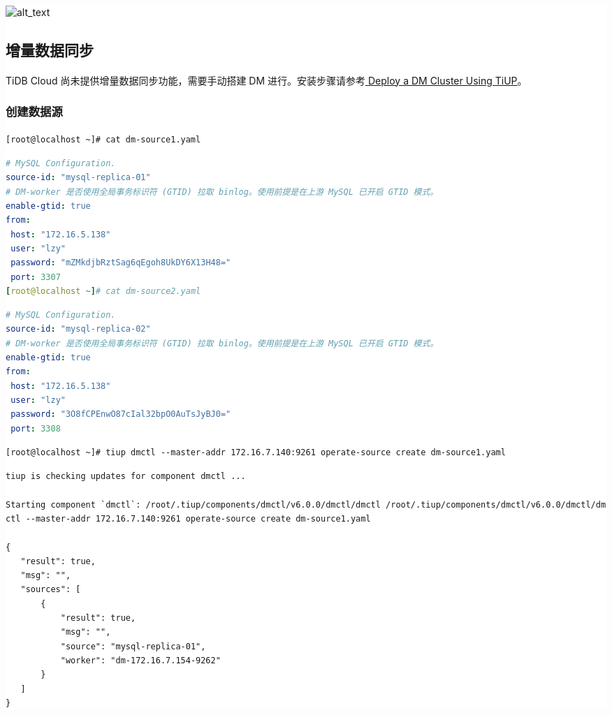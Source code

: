 ![alt_text](images/image7.png "image_tooltip")

## 增量数据同步

TiDB Cloud 尚未提供增量数据同步功能，需要手动搭建 DM 进行。安装步骤请参考[ Deploy a DM Cluster Using TiUP](https://docs.pingcap.com/tidb/stable/deploy-a-dm-cluster-using-tiup)。

### 创建数据源

```shell
[root@localhost ~]# cat dm-source1.yaml
```

```yaml
# MySQL Configuration.
source-id: "mysql-replica-01"
# DM-worker 是否使用全局事务标识符 (GTID) 拉取 binlog。使用前提是在上游 MySQL 已开启 GTID 模式。
enable-gtid: true
from:
 host: "172.16.5.138"
 user: "lzy"
 password: "mZMkdjbRztSag6qEgoh8UkDY6X13H48="
 port: 3307
[root@localhost ~]# cat dm-source2.yaml
```

```yaml
# MySQL Configuration.
source-id: "mysql-replica-02"
# DM-worker 是否使用全局事务标识符 (GTID) 拉取 binlog。使用前提是在上游 MySQL 已开启 GTID 模式。
enable-gtid: true
from:
 host: "172.16.5.138"
 user: "lzy"
 password: "3O8fCPEnwO87cIal32bpO0AuTsJyBJ0="
 port: 3308 
```

```shell
[root@localhost ~]# tiup dmctl --master-addr 172.16.7.140:9261 operate-source create dm-source1.yaml
```

```shell
tiup is checking updates for component dmctl ...

Starting component `dmctl`: /root/.tiup/components/dmctl/v6.0.0/dmctl/dmctl /root/.tiup/components/dmctl/v6.0.0/dmctl/dmctl --master-addr 172.16.7.140:9261 operate-source create dm-source1.yaml

{
   "result": true,
   "msg": "",
   "sources": [
       {
           "result": true,
           "msg": "",
           "source": "mysql-replica-01",
           "worker": "dm-172.16.7.154-9262"
       }
   ]
}

```
